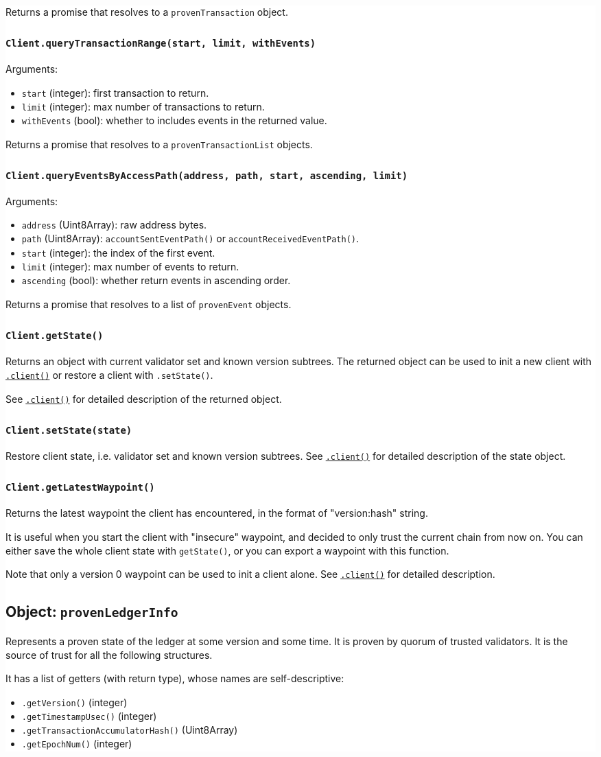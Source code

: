 Returns a promise that resolves to a `provenTransaction` object.

### `Client.queryTransactionRange(start, limit, withEvents)`

Arguments:
 - `start` (integer): first transaction to return.
 - `limit` (integer): max number of transactions to return.
 - `withEvents` (bool): whether to includes events in the returned value.

Returns a promise that resolves to a `provenTransactionList` objects.

### `Client.queryEventsByAccessPath(address, path, start, ascending, limit)`

Arguments:
 - `address` (Uint8Array): raw address bytes. 
 - `path` (Uint8Array): `accountSentEventPath()` or `accountReceivedEventPath()`.
 - `start` (integer): the index of the first event.
 - `limit` (integer): max number of events to return.
 - `ascending` (bool): whether return events in ascending order.

Returns a promise that resolves to a list of `provenEvent` objects.

### `Client.getState()`

Returns an object with current validator set and known version subtrees. The returned object can be used to init a new client with [`.client()`](#clientserver-initstate) or restore a client with `.setState()`. 

See [`.client()`](#clientserver-initstate) for detailed description of the returned object.

### `Client.setState(state)`

Restore client state, i.e. validator set and known version subtrees. See [`.client()`](#clientserver-initstate) for detailed description of the state object.

### `Client.getLatestWaypoint()`

Returns the latest waypoint the client has encountered, in the format of "version:hash" string. 

It is useful when you start the client with "insecure" waypoint, and decided to only trust the current chain from now on. You can either save the whole client state with `getState()`, or you can export a waypoint with this function. 

Note that only a version 0 waypoint can be used to init a client alone. See [`.client()`](#clientserver-initstate) for detailed description.

## Object: `provenLedgerInfo`

Represents a proven state of the ledger at some version and some time. It is proven by quorum of trusted validators. It is the source of trust for all the following structures.

It has a list of getters (with return type), whose names are self-descriptive:
 - `.getVersion()` (integer)
 - `.getTimestampUsec()` (integer)
 - `.getTransactionAccumulatorHash()` (Uint8Array)
 - `.getEpochNum()` (integer)
